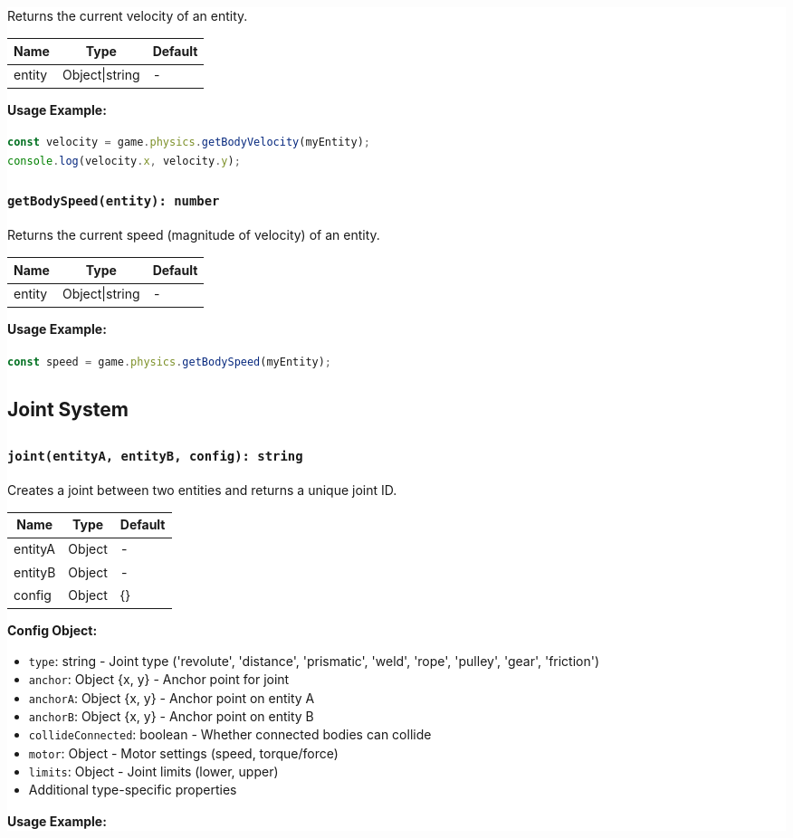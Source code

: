 Returns the current velocity of an entity.

| Name   | Type           | Default |
|--------|----------------|---------|
| entity | Object\|string | -       |

**Usage Example:**

```javascript
const velocity = game.physics.getBodyVelocity(myEntity);
console.log(velocity.x, velocity.y);
```

### `getBodySpeed(entity): number`

Returns the current speed (magnitude of velocity) of an entity.

| Name   | Type           | Default |
|--------|----------------|---------|
| entity | Object\|string | -       |

**Usage Example:**

```javascript
const speed = game.physics.getBodySpeed(myEntity);
```

## Joint System

### `joint(entityA, entityB, config): string`

Creates a joint between two entities and returns a unique joint ID.

| Name    | Type   | Default |
|---------|--------|---------|
| entityA | Object | -       |
| entityB | Object | -       |
| config  | Object | {}      |

**Config Object:**

- `type`: string - Joint type ('revolute', 'distance', 'prismatic', 'weld', 'rope', 'pulley', 'gear', 'friction')
- `anchor`: Object {x, y} - Anchor point for joint
- `anchorA`: Object {x, y} - Anchor point on entity A
- `anchorB`: Object {x, y} - Anchor point on entity B
- `collideConnected`: boolean - Whether connected bodies can collide
- `motor`: Object - Motor settings (speed, torque/force)
- `limits`: Object - Joint limits (lower, upper)
- Additional type-specific properties

**Usage Example:**
